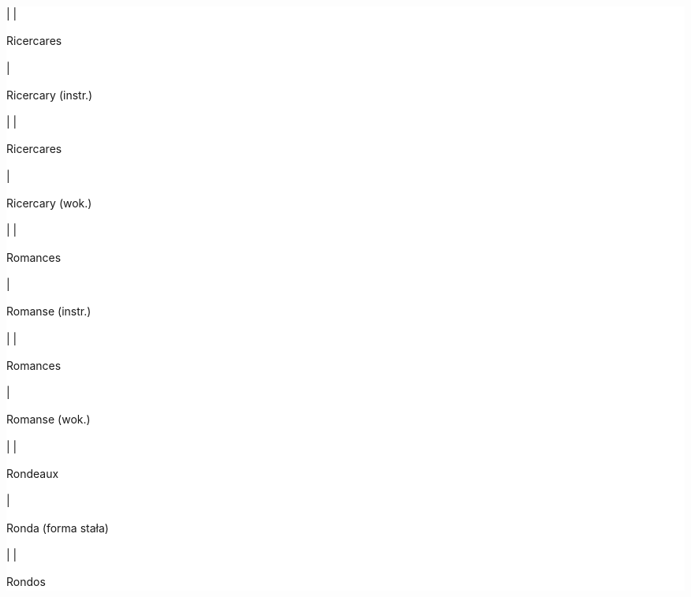  |
| 

Ricercares

 | 

Ricercary (instr.)

 |
| 

Ricercares

 | 

Ricercary (wok.)

 |
| 

Romances

 | 

Romanse (instr.)

 |
| 

Romances

 | 

Romanse (wok.)

 |
| 

Rondeaux

 | 

Ronda (forma stała)

 |
| 

Rondos
